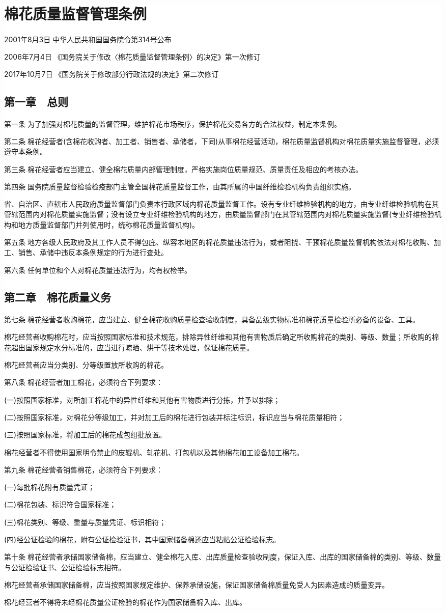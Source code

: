 # 棉花质量监督管理条例

2001年8月3日 中华人民共和国国务院令第314号公布

2006年7月4日 《国务院关于修改〈棉花质量监督管理条例〉的决定》第一次修订

2017年10月7日 《国务院关于修改部分行政法规的决定》第二次修订



## 第一章　总则

第一条 为了加强对棉花质量的监督管理，维护棉花市场秩序，保护棉花交易各方的合法权益，制定本条例。

第二条 棉花经营者(含棉花收购者、加工者、销售者、承储者，下同)从事棉花经营活动，棉花质量监督机构对棉花质量实施监督管理，必须遵守本条例。

第三条 棉花经营者应当建立、健全棉花质量内部管理制度，严格实施岗位质量规范、质量责任及相应的考核办法。

第四条 国务院质量监督检验检疫部门主管全国棉花质量监督工作，由其所属的中国纤维检验机构负责组织实施。

省、自治区、直辖市人民政府质量监督部门负责本行政区域内棉花质量监督工作。设有专业纤维检验机构的地方，由专业纤维检验机构在其管辖范围内对棉花质量实施监督；没有设立专业纤维检验机构的地方，由质量监督部门在其管辖范围内对棉花质量实施监督(专业纤维检验机构和地方质量监督部门并列使用时，统称棉花质量监督机构)。

第五条 地方各级人民政府及其工作人员不得包庇、纵容本地区的棉花质量违法行为，或者阻挠、干预棉花质量监督机构依法对棉花收购、加工、销售、承储中违反本条例规定的行为进行查处。

第六条 任何单位和个人对棉花质量违法行为，均有权检举。

## 第二章　棉花质量义务

第七条 棉花经营者收购棉花，应当建立、健全棉花收购质量检查验收制度，具备品级实物标准和棉花质量检验所必备的设备、工具。

棉花经营者收购棉花时，应当按照国家标准和技术规范，排除异性纤维和其他有害物质后确定所收购棉花的类别、等级、数量；所收购的棉花超出国家规定水分标准的，应当进行晾晒、烘干等技术处理，保证棉花质量。

棉花经营者应当分类别、分等级置放所收购的棉花。

第八条 棉花经营者加工棉花，必须符合下列要求：

(一)按照国家标准，对所加工棉花中的异性纤维和其他有害物质进行分拣，并予以排除；

(二)按照国家标准，对棉花分等级加工，并对加工后的棉花进行包装并标注标识，标识应当与棉花质量相符；

(三)按照国家标准，将加工后的棉花成包组批放置。

棉花经营者不得使用国家明令禁止的皮辊机、轧花机、打包机以及其他棉花加工设备加工棉花。

第九条 棉花经营者销售棉花，必须符合下列要求：

(一)每批棉花附有质量凭证；

(二)棉花包装、标识符合国家标准；

(三)棉花类别、等级、重量与质量凭证、标识相符；

(四)经公证检验的棉花，附有公证检验证书，其中国家储备棉还应当粘贴公证检验标志。

第十条 棉花经营者承储国家储备棉，应当建立、健全棉花入库、出库质量检查验收制度，保证入库、出库的国家储备棉的类别、等级、数量与公证检验证书、公证检验标志相符。

棉花经营者承储国家储备棉，应当按照国家规定维护、保养承储设施，保证国家储备棉质量免受人为因素造成的质量变异。

棉花经营者不得将未经棉花质量公证检验的棉花作为国家储备棉入库、出库。
